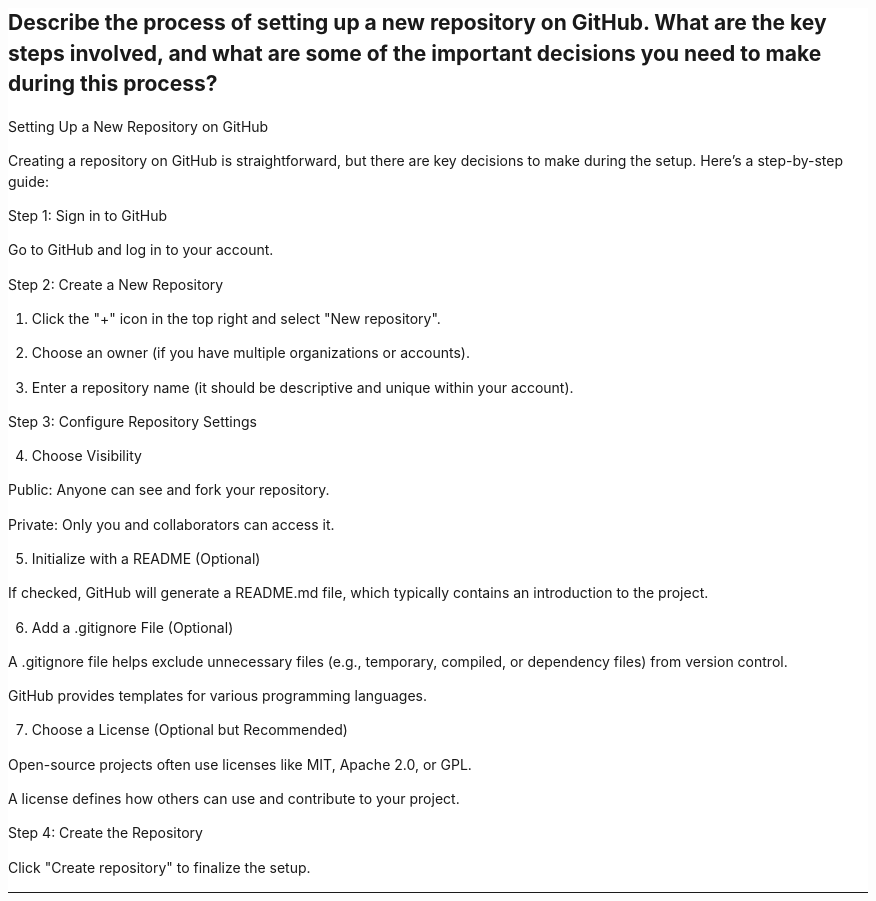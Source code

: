 ## Describe the process of setting up a new repository on GitHub. What are the key steps involved, and what are some of the important decisions you need to make during this process?
Setting Up a New Repository on GitHub

Creating a repository on GitHub is straightforward, but there are key decisions to make during the setup. Here’s a step-by-step guide:

Step 1: Sign in to GitHub

Go to GitHub and log in to your account.

Step 2: Create a New Repository

1. Click the "+" icon in the top right and select "New repository".


2. Choose an owner (if you have multiple organizations or accounts).


3. Enter a repository name (it should be descriptive and unique within your account).



Step 3: Configure Repository Settings

4. Choose Visibility

Public: Anyone can see and fork your repository.

Private: Only you and collaborators can access it.



5. Initialize with a README (Optional)

If checked, GitHub will generate a README.md file, which typically contains an introduction to the project.



6. Add a .gitignore File (Optional)

A .gitignore file helps exclude unnecessary files (e.g., temporary, compiled, or dependency files) from version control.

GitHub provides templates for various programming languages.



7. Choose a License (Optional but Recommended)

Open-source projects often use licenses like MIT, Apache 2.0, or GPL.

A license defines how others can use and contribute to your project.




Step 4: Create the Repository

Click "Create repository" to finalize the setup.


---
